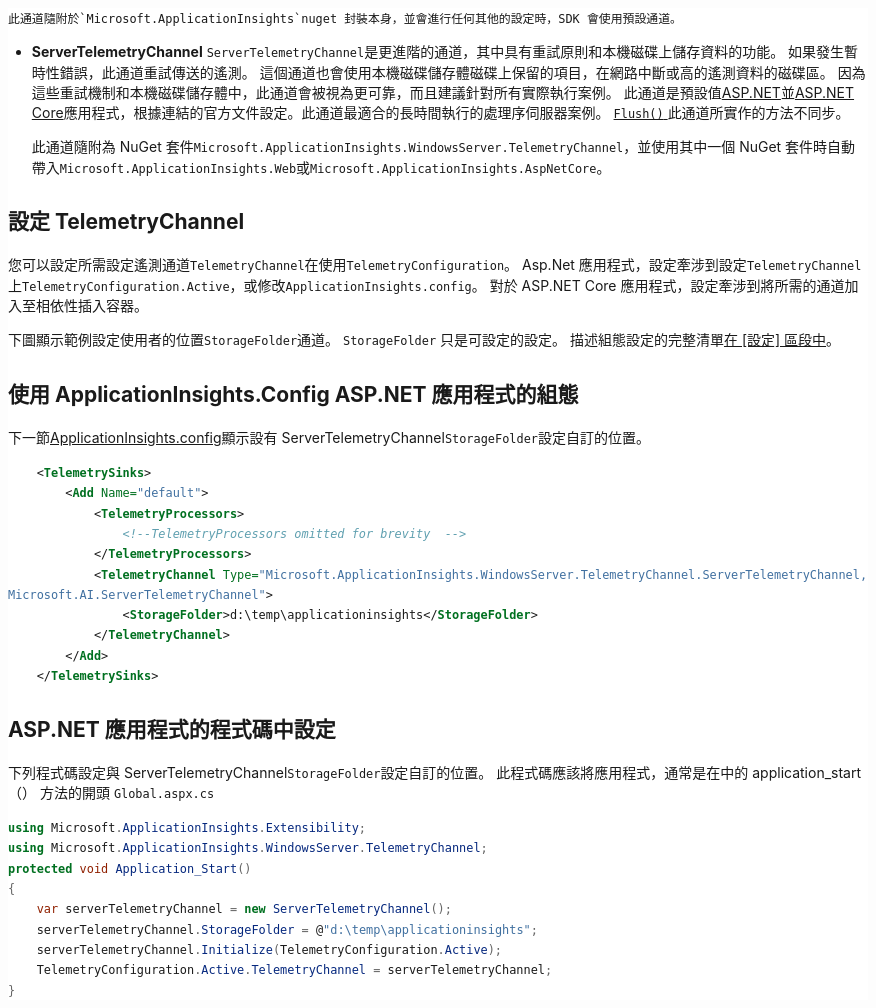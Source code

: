     此通道隨附於`Microsoft.ApplicationInsights`nuget 封裝本身，並會進行任何其他的設定時，SDK 會使用預設通道。

* **ServerTelemetryChannel** 
 `ServerTelemetryChannel`是更進階的通道，其中具有重試原則和本機磁碟上儲存資料的功能。 如果發生暫時性錯誤，此通道重試傳送的遙測。 這個通道也會使用本機磁碟儲存體磁碟上保留的項目，在網路中斷或高的遙測資料的磁碟區。 因為這些重試機制和本機磁碟儲存體中，此通道會被視為更可靠，而且建議針對所有實際執行案例。 此通道是預設值[ASP.NET](https://docs.microsoft.com/azure/azure-monitor/app/asp-net)並[ASP.NET Core](https://docs.microsoft.com/azure/azure-monitor/app/asp-net-core)應用程式，根據連結的官方文件設定。此通道最適合的長時間執行的處理序伺服器案例。 [ `Flush()` ](#which-channel-should-i-use)此通道所實作的方法不同步。

    此通道隨附為 NuGet 套件`Microsoft.ApplicationInsights.WindowsServer.TelemetryChannel`，並使用其中一個 NuGet 套件時自動帶入`Microsoft.ApplicationInsights.Web`或`Microsoft.ApplicationInsights.AspNetCore`。

## <a name="configuring-telemetrychannel"></a>設定 TelemetryChannel

您可以設定所需設定遙測通道`TelemetryChannel`在使用`TelemetryConfiguration`。 Asp.Net 應用程式，設定牽涉到設定`TelemetryChannel`上`TelemetryConfiguration.Active`，或修改`ApplicationInsights.config`。 對於 ASP.NET Core 應用程式，設定牽涉到將所需的通道加入至相依性插入容器。

下圖顯示範例設定使用者的位置`StorageFolder`通道。 `StorageFolder` 只是可設定的設定。 描述組態設定的完整清單[在 [設定] 區段中](telemetry-channels.md#configurable-settings-in-channel)。

## <a name="configuration-using-applicationinsightsconfig-for-aspnet-applications"></a>使用 ApplicationInsights.Config ASP.NET 應用程式的組態

下一節[ApplicationInsights.config](configuration-with-applicationinsights-config.md)顯示設有 ServerTelemetryChannel`StorageFolder`設定自訂的位置。

```xml
    <TelemetrySinks>
        <Add Name="default">
            <TelemetryProcessors>
                <!--TelemetryProcessors omitted for brevity  -->
            </TelemetryProcessors>
            <TelemetryChannel Type="Microsoft.ApplicationInsights.WindowsServer.TelemetryChannel.ServerTelemetryChannel, Microsoft.AI.ServerTelemetryChannel">
                <StorageFolder>d:\temp\applicationinsights</StorageFolder>
            </TelemetryChannel>
        </Add>
    </TelemetrySinks>
```

## <a name="configuration-in-code-for-aspnet-applications"></a>ASP.NET 應用程式的程式碼中設定

下列程式碼設定與 ServerTelemetryChannel`StorageFolder`設定自訂的位置。 此程式碼應該將應用程式，通常是在中的 application_start （） 方法的開頭 `Global.aspx.cs`

```csharp
using Microsoft.ApplicationInsights.Extensibility;
using Microsoft.ApplicationInsights.WindowsServer.TelemetryChannel;
protected void Application_Start()
{
    var serverTelemetryChannel = new ServerTelemetryChannel();
    serverTelemetryChannel.StorageFolder = @"d:\temp\applicationinsights";
    serverTelemetryChannel.Initialize(TelemetryConfiguration.Active);
    TelemetryConfiguration.Active.TelemetryChannel = serverTelemetryChannel;
}
```
